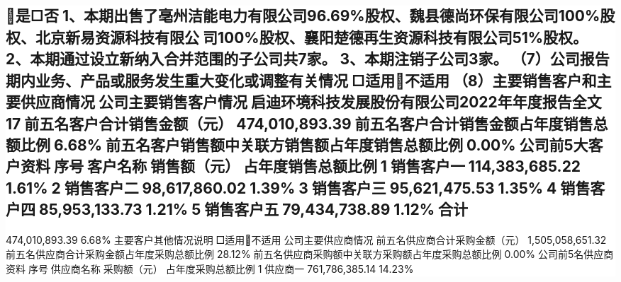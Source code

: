 是□否
1、本期出售了亳州洁能电力有限公司96.69%股权、魏县德尚环保有限公司100%股权、北京新易资源科技有限公
司100%股权、襄阳楚德再生资源科技有限公司51%股权。
2、本期通过设立新纳入合并范围的子公司共7家。
3、本期注销子公司3家。
（7）公司报告期内业务、产品或服务发生重大变化或调整有关情况
□适用不适用
（8）主要销售客户和主要供应商情况
公司主要销售客户情况
启迪环境科技发展股份有限公司2022年年度报告全文
17
前五名客户合计销售金额（元）
474,010,893.39
前五名客户合计销售金额占年度销售总额比例
6.68%
前五名客户销售额中关联方销售额占年度销售总额比例
0.00%
公司前5大客户资料
序号
客户名称
销售额（元）
占年度销售总额比例
1
销售客户一
114,383,685.22
1.61%
2
销售客户二
98,617,860.02
1.39%
3
销售客户三
95,621,475.53
1.35%
4
销售客户四
85,953,133.73
1.21%
5
销售客户五
79,434,738.89
1.12%
合计
--
474,010,893.39
6.68%
主要客户其他情况说明
□适用不适用
公司主要供应商情况
前五名供应商合计采购金额（元）
1,505,058,651.32
前五名供应商合计采购金额占年度采购总额比例
28.12%
前五名供应商采购额中关联方采购额占年度采购总额比例
0.00%
公司前5名供应商资料
序号
供应商名称
采购额（元）
占年度采购总额比例
1
供应商一
761,786,385.14
14.23%